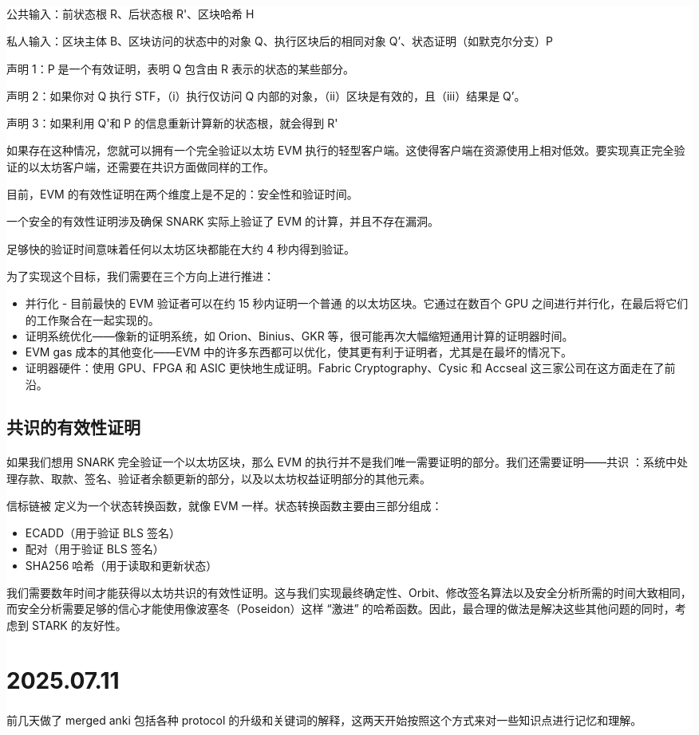 公共输入：前状态根 R、后状态根 R'、区块哈希 H

私人输入：区块主体 B、区块访问的状态中的对象 Q、执行区块后的相同对象 Q’、状态证明（如默克尔分支）P

声明 1：P 是一个有效证明，表明 Q 包含由 R 表示的状态的某些部分。

声明 2：如果你对 Q 执行 STF，（i）执行仅访问 Q 内部的对象，（ii）区块是有效的，且（iii）结果是 Q’。

声明 3：如果利用 Q'和 P 的信息重新计算新的状态根，就会得到 R'

如果存在这种情况，您就可以拥有一个完全验证以太坊 EVM 执行的轻型客户端。这使得客户端在资源使用上相对低效。要实现真正完全验证的以太坊客户端，还需要在共识方面做同样的工作。

目前，EVM 的有效性证明在两个维度上是不足的：安全性和验证时间。

一个安全的有效性证明涉及确保 SNARK 实际上验证了 EVM 的计算，并且不存在漏洞。

足够快的验证时间意味着任何以太坊区块都能在大约 4 秒内得到验证。

为了实现这个目标，我们需要在三个方向上进行推进：

- 并行化 - 目前最快的 EVM 验证者可以在约 15 秒内证明一个普通 的以太坊区块。它通过在数百个 GPU 之间进行并行化，在最后将它们的工作聚合在一起实现的。
- 证明系统优化——像新的证明系统，如 Orion、Binius、GKR 等，很可能再次大幅缩短通用计算的证明器时间。
- EVM gas 成本的其他变化——EVM 中的许多东西都可以优化，使其更有利于证明者，尤其是在最坏的情况下。
- 证明器硬件：使用 GPU、FPGA 和 ASIC 更快地生成证明。Fabric Cryptography、Cysic 和 Accseal 这三家公司在这方面走在了前沿。

## 共识的有效性证明

如果我们想用 SNARK 完全验证一个以太坊区块，那么 EVM 的执行并不是我们唯一需要证明的部分。我们还需要证明——共识 ：系统中处理存款、取款、签名、验证者余额更新的部分，以及以太坊权益证明部分的其他元素。

信标链被 定义为一个状态转换函数，就像 EVM 一样。状态转换函数主要由三部分组成：

- ECADD（用于验证 BLS 签名）
- 配对（用于验证 BLS 签名）
- SHA256 哈希（用于读取和更新状态）

我们需要数年时间才能获得以太坊共识的有效性证明。这与我们实现最终确定性、Orbit、修改签名算法以及安全分析所需的时间大致相同，而安全分析需要足够的信心才能使用像波塞冬（Poseidon）这样 “激进” 的哈希函数。因此，最合理的做法是解决这些其他问题的同时，考虑到 STARK 的友好性。

# 2025.07.11

前几天做了 merged anki 包括各种 protocol 的升级和关键词的解释，这两天开始按照这个方式来对一些知识点进行记忆和理解。


